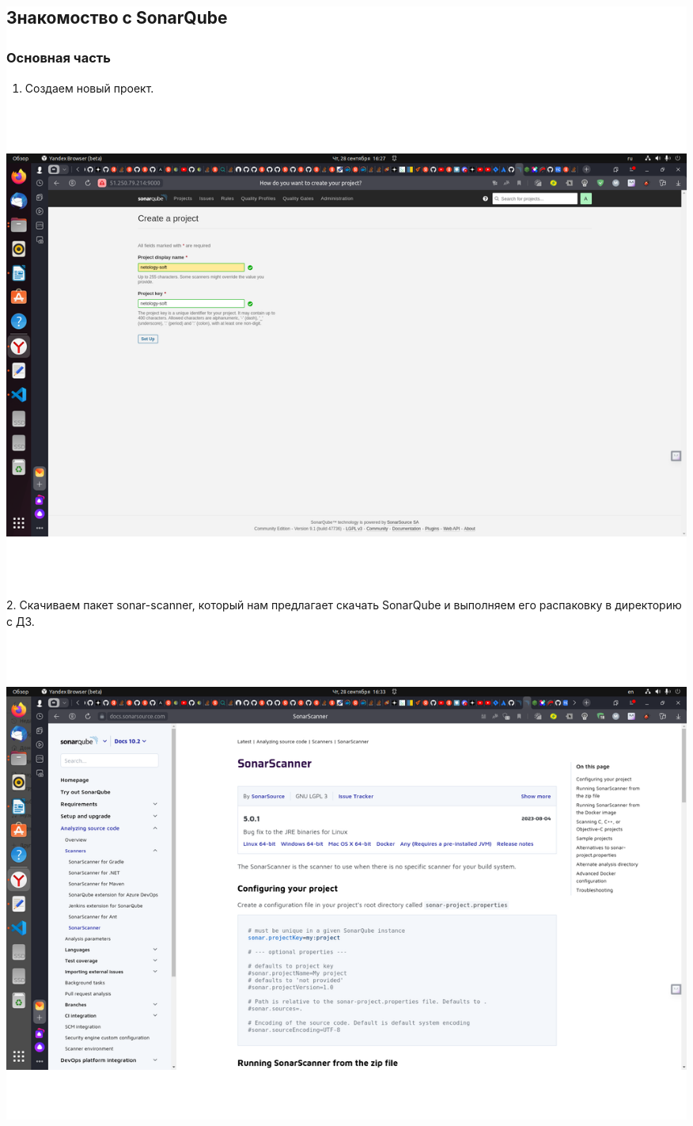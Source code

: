 ## Знакомоство с SonarQube

### Основная часть

1. Создаем новый проект.
<p align="center">
  <img width="1200" height="600" src="./image/netology_soft.png">
</p>
2. Скачиваем пакет sonar-scanner, который нам предлагает скачать SonarQube и выполняем его распаковку в директорию с ДЗ.
<p align="center">
  <img width="1200" height="600" src="./image/sonar_dist.png">
</p>
